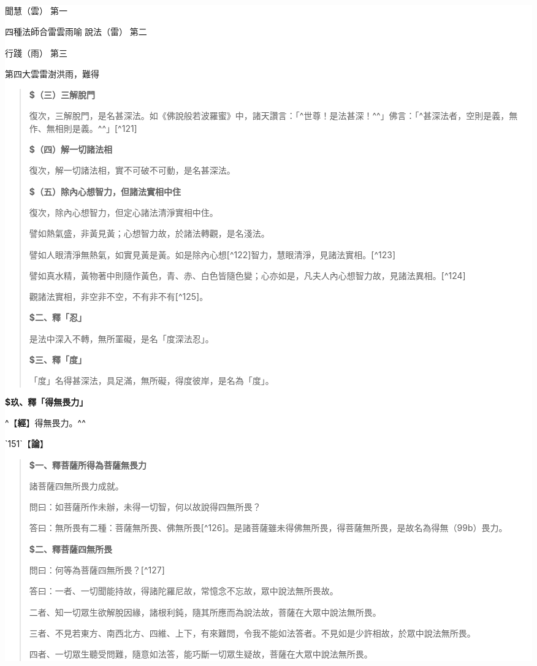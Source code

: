 聞慧（雲） 第一

四種法師合雷雲雨喻 說法（雷） 第二

行踐（雨） 第三

第四大雲雷澍洪雨，難得

> **\$（三）三解脫門**
>
> 復次，三解脫門，是名甚深法。如《佛說般若波羅蜜》中，諸天讚言：「\^世尊！是法甚深！\^\^」佛言：「\^甚深法者，空則是義，無作、無相則是義。\^\^」[^121]
>
> **\$（四）解一切諸法相**
>
> 復次，解一切諸法相，實不可破不可動，是名甚深法。
>
> **\$（五）除內心想智力，但諸法實相中住**
>
> 復次，除內心想智力，但定心諸法清淨實相中住。
>
> 譬如熱氣盛，非黃見黃；心想智力故，於諸法轉觀，是名淺法。
>
> 譬如人眼清淨無熱氣，如實見黃是黃。如是除內心想[^122]智力，慧眼清淨，見諸法實相。[^123]
>
> 譬如真水精，黃物著中則隨作黃色，青、赤、白色皆隨色變；心亦如是，凡夫人內心想智力故，見諸法異相。[^124]
>
> 觀諸法實相，非空非不空，不有非不有[^125]。
>
> **\$二、釋「忍」**
>
> 是法中深入不轉，無所罣礙，是名「度深法忍」。
>
> **\$三、釋「度」**
>
> 「度」名得甚深法，具足滿，無所礙，得度彼岸，是名為「度」。

**\$玖、釋「得無畏力」**

\^【**經**】得無畏力。\^\^

\`151\`【**論**】

> **\$一、釋菩薩所得為菩薩無畏力**
>
> 諸菩薩四無所畏力成就。
>
> 問曰：如菩薩所作未辦，未得一切智，何以故說得四無所畏？
>
> 答曰：無所畏有二種：菩薩無所畏、佛無所畏[^126]。是諸菩薩雖未得佛無所畏，得菩薩無所畏，是故名為得無（99b）畏力。
>
> **\$二、釋菩薩四無所畏**
>
> 問曰：何等為菩薩四無所畏？[^127]
>
> 答曰：一者、一切聞能持故，得諸陀羅尼故，常憶念不忘故，眾中說法無所畏故。
>
> 二者、知一切眾生欲解脫因緣，諸根利鈍，隨其所應而為說法故，菩薩在大眾中說法無所畏。
>
> 三者、不見若東方、南西北方、四維、上下，有來難問，令我不能如法答者。不見如是少許相故，於眾中說法無所畏。
>
> 四者、一切眾生聽受問難，隨意如法答，能巧斷一切眾生疑故，菩薩在大眾中說法無所畏。


[^1]: 《大通方廣懺悔滅罪莊嚴成佛經》卷3（大正85，1351b12-19）。
[^2]: 《大智度論》卷41：「\^無等名為佛，所以者何？**一切眾生、一切法無與等**者，是菩提心與佛相似。所以者何？因似果故，是名無等等心，是心無事不行，不求恩惠深固決定。\^\^」（大正25，362c29-363a3）
[^3]: 比：3.類，輩。《漢書•敘傳上》："班侍中本大將軍所舉，宜寵異之，益求其比，以輔聖德。"顏師古注："比，類也。"（《漢語大詞典》（五），p.258）
[^4]: 智＝知【宋】【元】【明】【宮】。（大正25，94d，n.13）
[^5]: 參見《大方等大集經》卷29〈12 無盡意菩品〉：
[^6]: 參見Lamotte（1944, p.311,
[^7]: 參見Lamotte（1944, p.311,
[^8]: 須達那（Sudhana），即是善財。
[^9]: 由＝遊【聖】。（大正25，94d，n.17）
[^10]: 耶＝那【石】。（大正25，94d，n.18）
[^11]: 𨢘：同「醯」。（《漢語大字典》（六），p.3593）
[^12]: 菩＝薩【元】【明】。（大正25，94d，n.22）
[^13]: 他＝陀【宋】【元】【明】【宮】。（大正25，94d，n.23）
[^14]: 烏＝象【宮】。（大正25，94d，n.28）
[^15]: 《大正藏》原作「𨢘」（大正25，94c6），今依《高麗藏》作「非」（第14冊，420c9）。
[^16]: 尼＝尸【明】【宮】。（大正25，94d，n.31）
[^17]: 陀＝他【宋】【元】【明】【宮】＊。（大正25，94d，n.42）
[^18]: 曰＝越【明】。（大正25，94d，n.44）
[^19]: 心＋（非為二三千大千國土微塵等眾生故發心）【聖】。（大正25，95d，n.2）
[^20]: 為－【宋】【元】【明】【宮】。（大正25，95d，n.5）
[^21]: 菩薩十大願相。（印順法師，《大智度論筆記》〔C014〕p.208）
[^22]: 參見《摩訶般若波羅蜜多經》卷4〈13
[^23]: （1）舍利弗說摩訶薩義，參見《摩訶般若波羅蜜經》卷4〈14
[^24]: 三事次第：1、得陀羅尼，2、得諸三昧，行空、無相、無作，3、已得等忍。
[^25]: 陀羅尼門，釋名：能持善不失，能遮惡不生。（印順法師，《大智度論筆記》〔A048〕p.83）
[^26]: 印順法師，《大樹緊那羅王所問經偈頌講記》，《華雨集》（一），pp.106-107：
[^27]: 九智：法智、類智（比智）、世俗智、他心智、苦智、集智、滅智、道智、無生智；如再加上「盡智」則為「十智」。「十智」之意涵，參見《大智度論》卷23（大正25，232c18-234a14）。
[^28]: （丹注云除盡智）六字夾註＝（除盡智）三字夾註【宋】【元】【明】【宮】＝（除盡智）三字本文【聖】＝（丹注云除盡智也）七字夾註【石】。（大正25，95d，n.41）
[^29]: （丹注云一意識）六字夾註＝（一意識）三字夾註【宋】【元】【明】〔丹注云一意識〕－【宮】＝（一意識也）四字夾註【石】＝（意識）二字本文【聖】。（大正25，95d，n.42）
[^30]: 陀羅尼功能：持所聞法不失，持令不墮二地，持令不為魔動。（印順法師，《大智度論筆記》〔A048〕p.83）
[^31]: 陀羅尼體：念力能持。（印順法師，《大智度論筆記》〔A048〕p.83）
[^32]: 間日瘧病：即隔日瘧，每隔一天發作一次。參見智者大師《禪門章》卷1：「\^問：事鄣除是伏，性鄣除是斷者，有頂禪那得還生欲耶？答：譬如瘧病，雖間日不發，後日即發。間日譬伏事善，得善譬斷性，雖復得差，非是永斷，明平復瘧。世智斷性鄣，非無漏斷，雖生有頂，還墮三途，如**平明復瘧**也。故《大經》云：世醫所療治，雖差已復生，即此義也。\^\^」（《卍新續藏》55，660a10-15）
[^33]: **陀羅尼數類**：廣說無量，略說五百，如聞持陀羅尼、分別知、入音聲、寂滅、無邊旋、隨地觀、威德、華嚴、淨音、虛空藏、海藏、分別諸法地、明諸法義陀羅尼等。（印順法師，《大智度論筆記》〔A048〕p.83）
[^34]: （1）《大正藏》及《高麗藏》原皆作「陀隣尼」（第14冊，422b13），今依前後文作「陀羅尼」。
[^35]: 另參見《大智度論》卷28（大正25，268a15-23）。
[^36]: 諸＝語【宋】【元】【明】【宮】【聖】【石】。（大正25，96d，n.14）
[^37]: 殊方：1.不同的方法、方向或旨趣。2.遠方，異域。漢班固《西都賦》："踰崑崙，越巨海，殊方異類，至於三萬里。"（《漢語大詞典》（五），p.158）
[^38]: 鞾（ㄒㄩㄝ）：同「靴」。（《漢語大字典》（七），p.4345）
[^39]: 菩薩作是念－【宋】【元】【明】【宮】【聖】。（大正25，96d，n.23）
[^40]: 德－【宋】【元】【明】【宮】。（大正25，96d，n.26）
[^41]: 音淨＝淨音【宋】【元】【明】【宮】。（大正25，96d，n.30）
[^42]: 參見《摩訶般若波羅蜜經》卷23：「\^菩薩摩訶薩行般若波羅蜜時，能具足無相尸羅波羅蜜而入菩薩位，入菩薩位已得無生法忍，行道種智得報得五神通，住**五百陀羅尼門**，得四無閡智，從一佛國至一佛國供養諸佛，成就眾生淨佛國土，雖入五道中，生死業報不能染污。\^\^」（大正8，390b24-c1）
[^43]: 另外，「聲聞法中何以無陀羅尼名，但大乘中有」，參見《大智度論》卷28（大正25，269b7-23）。
[^44]: **三三昧，三者差別**：
[^45]: 參見《長阿含經》卷8（9經）《眾集經》（大正1，50b1-2）；《增壹阿含經》卷16（大正2，630a29-b17）；《阿毘達磨大毘婆沙論》卷104（大正27，538a19-541c16）；《大智度論》卷20（大正25，206a8-208a2）。
[^46]: 五塵：色、聲、香、味、觸。
[^47]: 參見《阿毘達磨大毘婆沙論》卷33（大正27，172a10-27）。
[^48]: 實相：所謂畢竟空。（印順法師，《大智度論筆記》〔C003〕p.184）
[^49]: 恐怖：見有見無。（印順法師，《大智度論筆記》〔C012〕p.204）
[^50]: 參見《中論》卷3〈18
[^51]: 有關十八空，參見《大智度論》卷31（大正25，285b1-296b3）。
[^52]: 〔丹注云五道生有本有死有中有業〕十四字－【宮】【聖】〔丹注云〕－【宋】【元】【明】【石】。（大正25，96d，n.43）
[^53]: 三三昧之殊勝：能得涅槃門，令心平等不動，唯此是實三昧。（印順法師，《大智度論筆記》〔A049〕p.84）
[^54]: **三三昧與餘定之比較**：餘或愛多、慢多、見多，此實。（印順法師，《大智度論筆記》〔A049〕p.84）
[^55]: 空＝定【宋】【元】【明】【宮】【聖】。（大正25，96d，n.44）
[^56]: （印順法師，《大智度論筆記》〔A023〕p.43）
[^57]: 非禪－【宮】【聖】。（大正25，97d，n.2）
[^58]: 四空定－【宋】【元】【明】【宮】。（大正25，97d，n.3）
[^59]: 四辯：即四無礙解，或四無礙智──1、義無礙智，2、法無礙智，3、辭無礙智，4、樂說無礙智（辯無礙解）。參見《大智度論》卷25（大正25，246a22-247b2）。
[^60]: 《大智度論》卷21：「\^八背捨者，內有色外亦觀色是初背捨，內無色外觀色是第二背捨，淨背捨身作證第三背捨，四無色定及滅受想定是五，合為八背捨。背是淨潔五欲，離是著心，故名背捨。\^\^」（大正25，215a7-11）詳見《大智度論》卷21（大正25，215a11-216a3）。
[^61]: 八勝處：1、內有色想觀外色少勝處，2、內有色想觀外色多勝處，3、內無色想觀外色少勝處，4、內無色想觀外色多勝處，5、青勝處，6、黃勝處，7、赤勝處，8、白勝處。
[^62]: 九次第定：次第出入四禪、四無色乃至滅受想定（滅盡定）。
[^63]: 十一切處：即十遍處，觀地、水、火、風、青、黃、赤、白、空、識之十法，使其一一周遍於一切處也。
[^64]: **三昧之數類**：或言二十三，或言六十五，或言五百。大乘廣則無量，略則百八。（印順法師，《大智度論筆記》〔A049〕p.85）
[^65]: 《大智度論》卷17：「\^禪定相略說有二十三種：八味、八淨、七無漏。\^\^」（大正25，187a26-27）
[^66]: 《阿毘達磨大毘婆沙論》卷169：「\^此二十三若廣建立成六十五等至：謂前二十三加四無量、四無礙解、八解脫、八勝處、十遍處、六通、無諍、願智所依。\^\^」（大正27，852c5-7）
[^67]: 嚬呻＝頻申【宋】【元】【宮】【聖】。（大正25，97d，n.8）
[^68]: 莊嚴＝疾【宋】【元】【明】【宮】。（大正25，97d，n.10）
[^69]: 參見《摩訶般若波羅蜜經》卷5〈18
[^70]: 觀空名得三昧。得實相三昧：行三三昧。（印順法師，《大智度論筆記》〔A049〕p.85）
[^71]: 《大通方廣懺悔滅罪莊嚴成佛經》卷3（大正85，1351b20-c6）。
[^72]: 二忍 ┬ 等　忍 ── 眾生中等忍 ┬--- 因
[^73]: 生等＝等心等念眾生，眾生空相一等無異。
[^74]: 相－【宋】【元】【明】【宮】。（大正25，97d，n.26）
[^75]: 答難：等觀眾生不墮顛倒難。（印順法師，《大智度論筆記》〔C010〕p.201）
[^76]: 生忍＝心等無礙直入不退。（印順法師，《大智度論筆記》〔C012〕p.204）
[^77]: 法等＝諸法入不二門、入實相門。（印順法師，《大智度論筆記》〔C012〕p.204）
[^78]: 參見《維摩詰所說經》卷2〈9
[^79]: 深法忍：實相法中深入不轉無礙。（印順法師，《大智度論筆記》〔A050〕p.86）
[^80]: 印順法師，《大智度論》（標點本）（一），p.194校勘：「此二行偈舊刻分開為四句。」
[^81]: 無生忍：得解脫，捨相待，滅戲論，斷言語，心通無礙，不動不退。
[^82]: （丹注云於邪見得離故言解脫也）十三字夾註＝（於邪見得離故言解脫）九字夾註【宋】【元】【明】【石】＝（於邪見得離故言解脫）九字本文【聖】〔丹注云於邪見得離故言解脫也〕十三字－【宮】。（大正25，97d，n.31）
[^83]: （空非...是）十五字＝（非空非不空非空不取故言非如是）十四字【聖】。（大正25，97d，n.32）
[^84]: 〔丹注云於空不取故言非也〕十一字－【宮】〔丹注云〕－【宋】【元】【明】【石】。（大正25，97d，n.33）
[^85]: 無生法忍：助佛道初門。（印順法師，《大智度論筆記》〔C010〕p.200）
[^86]: 參見《大智度論》卷5（大正25，95c1-96b29）。
[^87]: 《摩訶般若波羅蜜經》卷1〈1 序品〉（大正8，217a15）。
[^88]: 大－【宋】【元】【明】【宮】。（大正25，97d，n.35）
[^89]: （丹注云得佛得道時所得也）十一字＝（得佛道時所得）六字【聖】＝（得佛得道時所得也）【石】〔丹注云得佛得道時所得也〕十一字－【宮】。（大正25，97d，n.36）
[^90]: **共凡夫陀羅尼**：聞持、分別眾生、歸命**不捨救護**陀羅尼。（印順法師，《大智度論筆記》〔A048〕p.83）〔「不捨救護」，《大正藏》作「救護不捨」〕
[^91]: 參見Lamotte（1944, p.329,
[^92]: ┌ 身能飛行，如鳥無礙
[^93]: 參見Lamotte（1944, p.329,
[^94]: 三乘聖果不同：佛有聖如意通；餘無。（印順法師，《大智度論筆記》〔C008〕p.196）
[^95]: 從四如意足生，次第生，非一時（緣色故）。（印順法師，《大智度論筆記》〔A051〕p.86）
[^96]: 覆＝麁【宋】【元】【明】【宮】。（大正25，98d，n.5）
[^97]: 有關天眼通，參見《阿毘達磨大毘婆沙論》卷149-150（大正27，763b29-767b5）；《阿毘達磨俱舍論》卷27〈7
[^98]: 見＝是【宋】【元】【明】【宮】【聖】【石】。（大正25，98d，n.6）
[^99]: **二種菩薩**：得法身、未得法身。
[^100]: 參見《大智度論》卷7（大正25，112b16-c2）。
[^101]: 參見Lamotte（1944, p.331,
[^102]: 三乘聖果不同：天眼小羅漢一二，大羅漢辟支二三。（印順法師，《大智度論筆記》〔C008〕p.196）
[^103]: **識宿命通**：所識境相，大小差別。（印順法師，《大智度論筆記》〔A051〕p.86）
[^104]: 參見Lamotte（1944, p.332, n.2）：《阿毘達磨俱舍論》卷27〈7
[^105]: 三乘聖果不同：宿命，二乘極知八萬，菩薩佛無量。（印順法師，《大智度論筆記》〔C008〕p.196）
[^106]: **知他心通**：所知境，能得因。他心智之前相。（印順法師，《大智度論筆記》〔A051〕p.86）
[^107]: 另參見《大智度論》卷28〈1 序品〉（大正25，265b17-266b11）。
[^108]: 《阿毘達磨俱舍論》卷27〈7
[^109]: 綺語之報：雖實而人不信。（印順法師，《大智度論筆記》〔A052〕p.89）
[^110]: 四向：1.向著四面，四出。2.四周，四方。（《漢語大詞典》（三），p.577）
[^111]: 參見Lamotte（1944, p.334,
[^112]: 《大莊嚴論經》卷7：
[^113]: 貪利養如毛繩縛。（印順法師，《大智度論筆記》〔H001〕p.386）
[^114]: 七寶，《增壹阿含經》卷26：「\^所謂七寶者，金、銀、**水精**、琉璃、馬瑙、赤珠、車磲。\^\^」（大正2，695b14-15）《佛本行集經》卷1：「\^七寶莊嚴，所謂金、銀、**頗梨**、琉璃、赤真珠等、車磲、馬瑙而以挍飾。\^\^」（大正3，656c2-4）
[^115]: 參見《大莊嚴論經》卷7（41經）（大正4，292c12-293a21）。
[^116]: **訥口**：謂不善於說話。《史記‧李將軍列傳》："廣訥口少言，與人居則畫地為軍陳，射闊狹以飲。"（《漢語大詞典》（十一），p.67）
[^117]: （1）
[^118]: 參見《長阿含經》卷10〈9
[^119]: 小＝少【宋】【元】【明】【宮】。（大正25，99d，n.9）